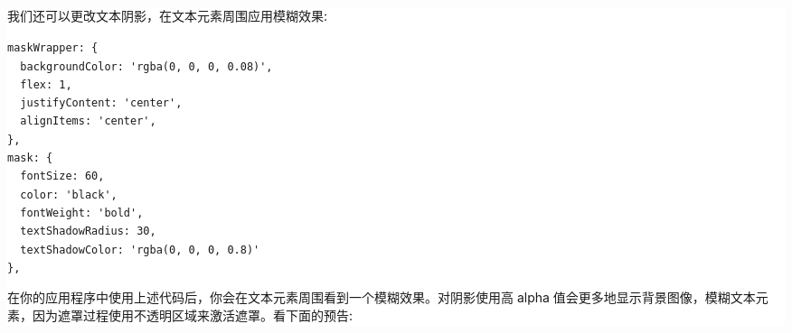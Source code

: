 我们还可以更改文本阴影，在文本元素周围应用模糊效果:

```
maskWrapper: {
  backgroundColor: 'rgba(0, 0, 0, 0.08)',
  flex: 1,
  justifyContent: 'center',
  alignItems: 'center',
},
mask: {
  fontSize: 60,
  color: 'black',
  fontWeight: 'bold',
  textShadowRadius: 30,
  textShadowColor: 'rgba(0, 0, 0, 0.8)'
},

```

在你的应用程序中使用上述代码后，你会在文本元素周围看到一个模糊效果。对阴影使用高 alpha 值会更多地显示背景图像，模糊文本元素，因为遮罩过程使用不透明区域来激活遮罩。看下面的预告:
